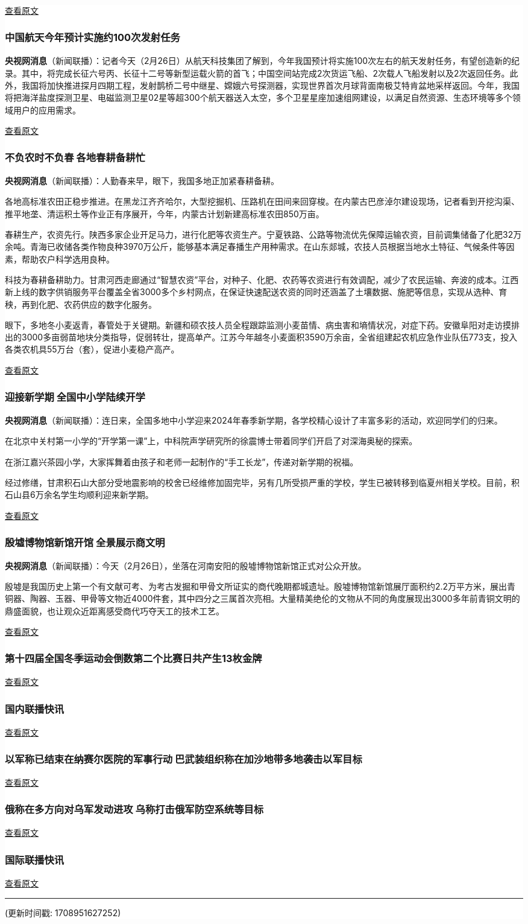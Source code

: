 [查看原文](https://tv.cctv.com/2024/02/26/VIDEZsmpzvaMEMldEPTOLTlJ240226.shtml)

### 中国航天今年预计实施约100次发射任务

<p><strong>央视网消息</strong>（新闻联播）：记者今天（2月26日）从航天科技集团了解到，今年我国预计将实施100次左右的航天发射任务，有望创造新的纪录。其中，将完成长征六号丙、长征十二号等新型运载火箭的首飞；中国空间站完成2次货运飞船、2次载人飞船发射以及2次返回任务。此外，我国将加快推进探月四期工程，发射鹊桥二号中继星、嫦娥六号探测器，实现世界首次月球背面南极艾特肯盆地采样返回。今年，我国将把海洋盐度探测卫星、电磁监测卫星02星等超300个航天器送入太空，多个卫星星座加速组网建设，以满足自然资源、生态环境等多个领域用户的应用需求。<br></p>

[查看原文](https://tv.cctv.com/2024/02/26/VIDEEO39u70GTHZHPdP6T5kT240226.shtml)

### 不负农时不负春 各地春耕备耕忙

<p><strong>央视网消息</strong>（新闻联播）：人勤春来早，眼下，我国多地正加紧春耕备耕。<br></p><p>各地高标准农田正稳步推进。在黑龙江齐齐哈尔，大型挖掘机、压路机在田间来回穿梭。在内蒙古巴彦淖尔建设现场，记者看到开挖沟渠、推平地垄、清运积土等作业正有序展开，今年，内蒙古计划新建高标准农田850万亩。<br></p><p>春耕生产，农资先行。陕西多家企业开足马力，进行化肥等农资生产。宁夏铁路、公路等物流优先保障运输农资，目前调集储备了化肥32万余吨。青海已收储各类作物良种3970万公斤，能够基本满足春播生产用种需求。在山东郯城，农技人员根据当地水土特征、气候条件等因素，帮助农户科学选用良种。<br></p><p>科技为春耕备耕助力。甘肃河西走廊通过“智慧农资”平台，对种子、化肥、农药等农资进行有效调配，减少了农民运输、奔波的成本。江西新上线的数字供销服务平台覆盖全省3000多个乡村网点，在保证快速配送农资的同时还涵盖了土壤数据、施肥等信息，实现从选种、育秧，再到化肥、农药供应的数字化服务。<br></p><p>眼下，多地冬小麦返青，春管处于关键期。新疆和硕农技人员全程跟踪监测小麦苗情、病虫害和墒情状况，对症下药。安徽阜阳对走访摸排出的3000多亩弱苗地块分类指导，促弱转壮，提高单产。江苏今年越冬小麦面积3590万余亩，全省组建起农机应急作业队伍773支，投入各类农机具55万台（套），促进小麦稳产高产。</p>

[查看原文](https://tv.cctv.com/2024/02/26/VIDEOfvPcxuOYNfEk8K98jpm240226.shtml)

### 迎接新学期 全国中小学陆续开学

<p><strong>央视网消息</strong>（新闻联播）：连日来，全国多地中小学迎来2024年春季新学期，各学校精心设计了丰富多彩的活动，欢迎同学们的归来。<br></p><p>在北京中关村第一小学的“开学第一课”上，中科院声学研究所的徐震博士带着同学们开启了对深海奥秘的探索。<br></p><p>在浙江嘉兴茶园小学，大家挥舞着由孩子和老师一起制作的“手工长龙”，传递对新学期的祝福。<br></p><p>经过修缮，甘肃积石山大部分受地震影响的校舍已经维修加固完毕，另有几所受损严重的学校，学生已被转移到临夏州相关学校。目前，积石山县6万余名学生均顺利迎来新学期。</p>

[查看原文](https://tv.cctv.com/2024/02/26/VIDEecrfDpgwLmAC0lcmt6GU240226.shtml)

### 殷墟博物馆新馆开馆 全景展示商文明

<p><strong>央视网消息</strong>（新闻联播）：今天（2月26日），坐落在河南安阳的殷墟博物馆新馆正式对公众开放。<br></p><p>殷墟是我国历史上第一个有文献可考、为考古发掘和甲骨文所证实的商代晚期都城遗址。殷墟博物馆新馆展厅面积约2.2万平方米，展出青铜器、陶器、玉器、甲骨等文物近4000件套，其中四分之三属首次亮相。大量精美绝伦的文物从不同的角度展现出3000多年前青铜文明的鼎盛面貌，也让观众近距离感受商代巧夺天工的技术工艺。 <br></p>

[查看原文](https://tv.cctv.com/2024/02/26/VIDEi3tEGyyvLaydSebO3CQ7240226.shtml)

### 第十四届全国冬季运动会倒数第二个比赛日共产生13枚金牌



[查看原文](https://tv.cctv.com/2024/02/26/VIDEE3DV2Iu5evZceMuWgUfE240226.shtml)

### 国内联播快讯



[查看原文](https://tv.cctv.com/2024/02/26/VIDEz9g9Fgfb1USUVyy3oguJ240226.shtml)

### 以军称已结束在纳赛尔医院的军事行动 巴武装组织称在加沙地带多地袭击以军目标



[查看原文](https://tv.cctv.com/2024/02/26/VIDE1TGQLVzMTE7hB45Ya00q240226.shtml)

### 俄称在多方向对乌军发动进攻 乌称打击俄军防空系统等目标



[查看原文](https://tv.cctv.com/2024/02/26/VIDEasr8nTbKRusBe2mc2e8q240226.shtml)

### 国际联播快讯



[查看原文](https://tv.cctv.com/2024/02/26/VIDE794GeLcLx4B9NqliLEsX240226.shtml)



---

(更新时间戳: 1708951627252)

